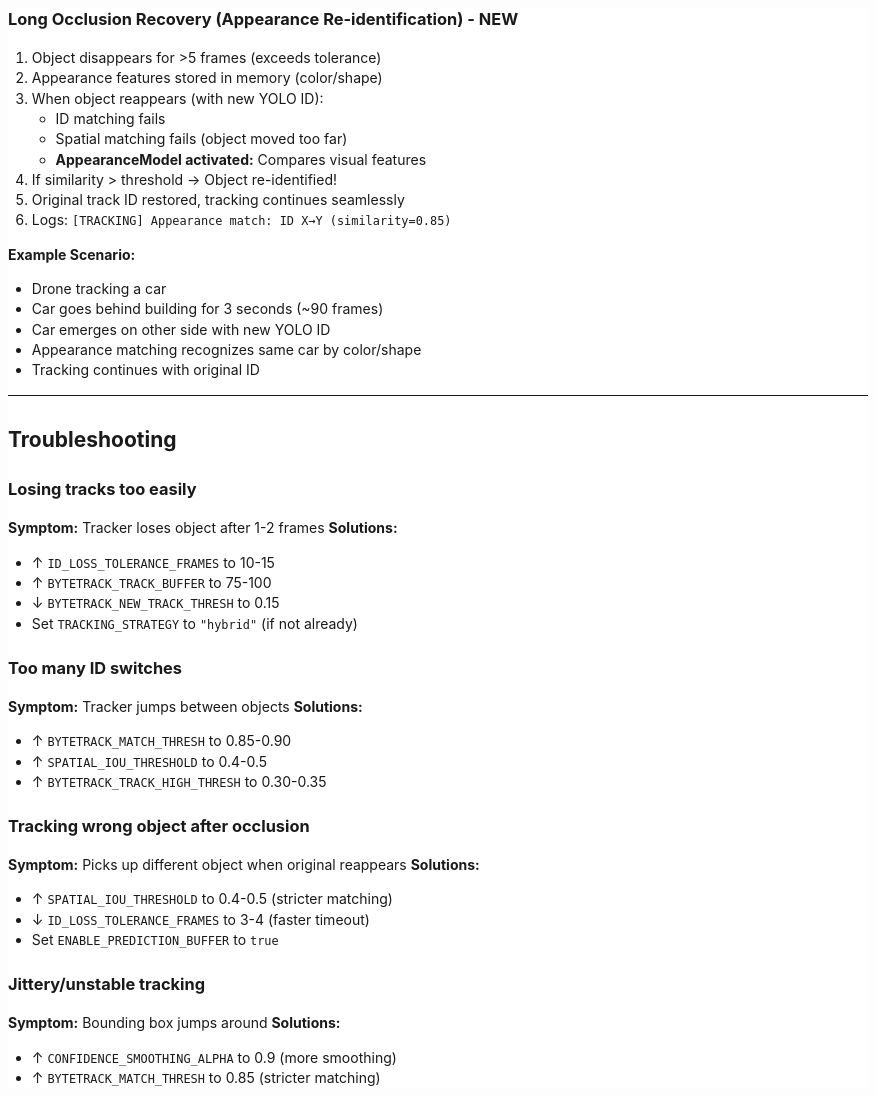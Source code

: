 ### Long Occlusion Recovery (Appearance Re-identification) - NEW
1. Object disappears for >5 frames (exceeds tolerance)
2. Appearance features stored in memory (color/shape)
3. When object reappears (with new YOLO ID):
   - ID matching fails
   - Spatial matching fails (object moved too far)
   - **AppearanceModel activated:** Compares visual features
4. If similarity > threshold → Object re-identified!
5. Original track ID restored, tracking continues seamlessly
6. Logs: `[TRACKING] Appearance match: ID X→Y (similarity=0.85)`

**Example Scenario:**
- Drone tracking a car
- Car goes behind building for 3 seconds (~90 frames)
- Car emerges on other side with new YOLO ID
- Appearance matching recognizes same car by color/shape
- Tracking continues with original ID

---

## Troubleshooting

### Losing tracks too easily
**Symptom:** Tracker loses object after 1-2 frames
**Solutions:**
- ↑ `ID_LOSS_TOLERANCE_FRAMES` to 10-15
- ↑ `BYTETRACK_TRACK_BUFFER` to 75-100
- ↓ `BYTETRACK_NEW_TRACK_THRESH` to 0.15
- Set `TRACKING_STRATEGY` to `"hybrid"` (if not already)

### Too many ID switches
**Symptom:** Tracker jumps between objects
**Solutions:**
- ↑ `BYTETRACK_MATCH_THRESH` to 0.85-0.90
- ↑ `SPATIAL_IOU_THRESHOLD` to 0.4-0.5
- ↑ `BYTETRACK_TRACK_HIGH_THRESH` to 0.30-0.35

### Tracking wrong object after occlusion
**Symptom:** Picks up different object when original reappears
**Solutions:**
- ↑ `SPATIAL_IOU_THRESHOLD` to 0.4-0.5 (stricter matching)
- ↓ `ID_LOSS_TOLERANCE_FRAMES` to 3-4 (faster timeout)
- Set `ENABLE_PREDICTION_BUFFER` to `true`

### Jittery/unstable tracking
**Symptom:** Bounding box jumps around
**Solutions:**
- ↑ `CONFIDENCE_SMOOTHING_ALPHA` to 0.9 (more smoothing)
- ↑ `BYTETRACK_MATCH_THRESH` to 0.85 (stricter matching)
